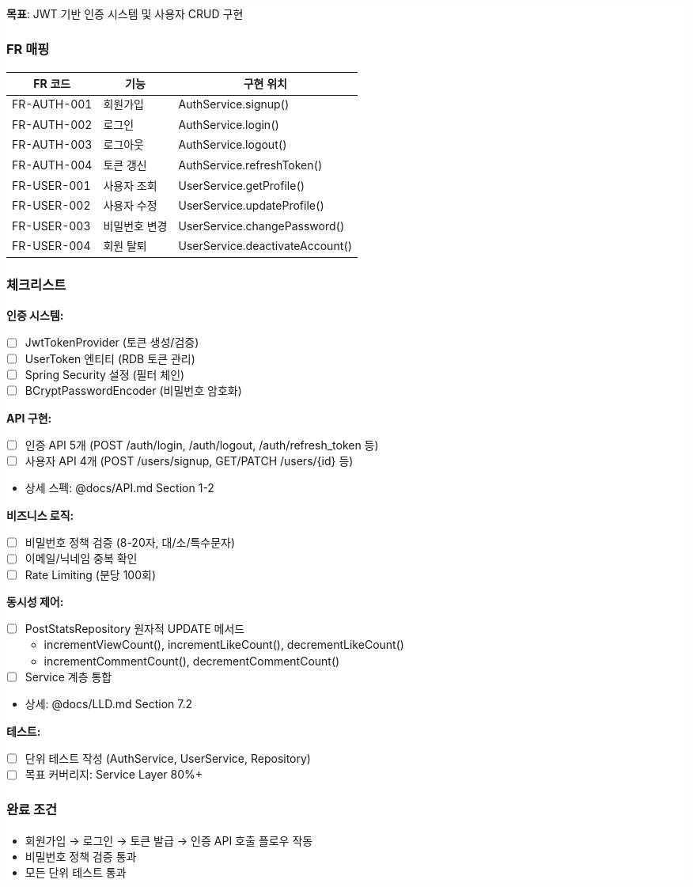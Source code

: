 **목표**: JWT 기반 인증 시스템 및 사용자 CRUD 구현

### FR 매핑

| FR 코드 | 기능 | 구현 위치 |
|---------|------|-----------|
| FR-AUTH-001 | 회원가입 | AuthService.signup() |
| FR-AUTH-002 | 로그인 | AuthService.login() |
| FR-AUTH-003 | 로그아웃 | AuthService.logout() |
| FR-AUTH-004 | 토큰 갱신 | AuthService.refreshToken() |
| FR-USER-001 | 사용자 조회 | UserService.getProfile() |
| FR-USER-002 | 사용자 수정 | UserService.updateProfile() |
| FR-USER-003 | 비밀번호 변경 | UserService.changePassword() |
| FR-USER-004 | 회원 탈퇴 | UserService.deactivateAccount() |

### 체크리스트

**인증 시스템:**
- [ ] JwtTokenProvider (토큰 생성/검증)
- [ ] UserToken 엔티티 (RDB 토큰 관리)
- [ ] Spring Security 설정 (필터 체인)
- [ ] BCryptPasswordEncoder (비밀번호 암호화)

**API 구현:**
- [ ] 인증 API 5개 (POST /auth/login, /auth/logout, /auth/refresh_token 등)
- [ ] 사용자 API 4개 (POST /users/signup, GET/PATCH /users/{id} 등)
- 상세 스펙: @docs/API.md Section 1-2

**비즈니스 로직:**
- [ ] 비밀번호 정책 검증 (8-20자, 대/소/특수문자)
- [ ] 이메일/닉네임 중복 확인
- [ ] Rate Limiting (분당 100회)

**동시성 제어:**
- [ ] PostStatsRepository 원자적 UPDATE 메서드
  - incrementViewCount(), incrementLikeCount(), decrementLikeCount()
  - incrementCommentCount(), decrementCommentCount()
- [ ] Service 계층 통합
- 상세: @docs/LLD.md Section 7.2

**테스트:**
- [ ] 단위 테스트 작성 (AuthService, UserService, Repository)
- [ ] 목표 커버리지: Service Layer 80%+

### 완료 조건
- 회원가입 → 로그인 → 토큰 발급 → 인증 API 호출 플로우 작동
- 비밀번호 정책 검증 통과
- 모든 단위 테스트 통과
